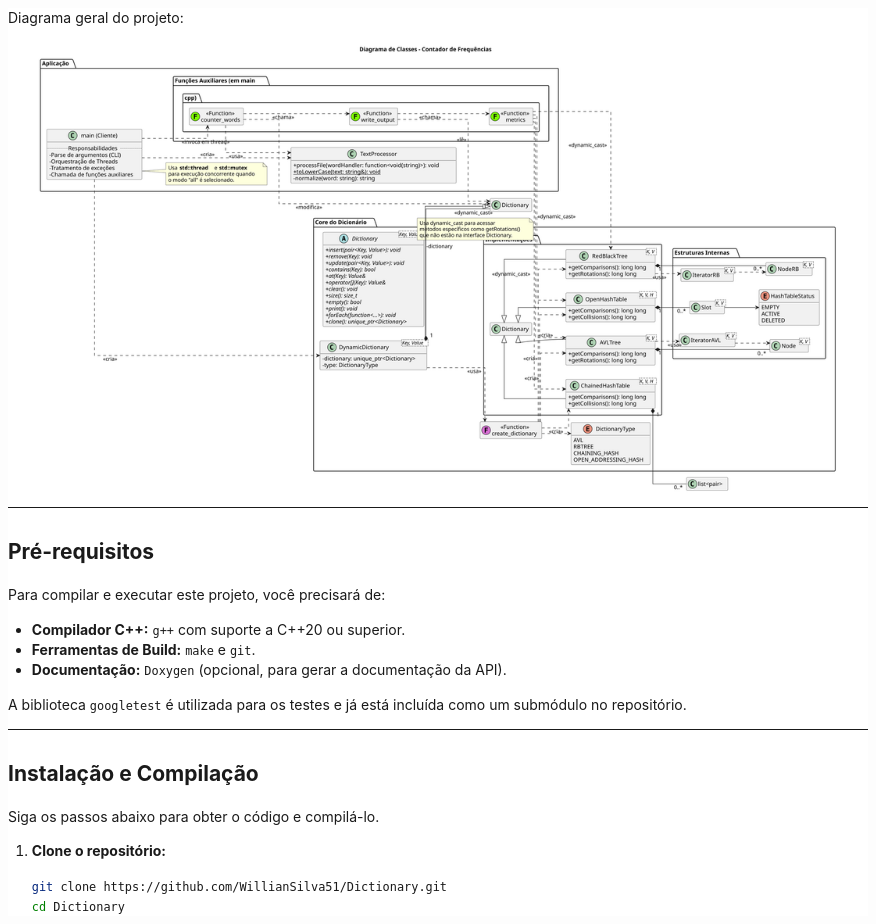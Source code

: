 Diagrama geral do projeto:

<img src="docs/uml/diagram.svg" alt="Diagrama UML do projeto" width="800" loading="lazy" style="display: block; margin: auto;">

-----

## Pré-requisitos

Para compilar e executar este projeto, você precisará de:
  - **Compilador C++:** `g++` com suporte a C++20 ou superior.
  - **Ferramentas de Build:** `make` e `git`.
  - **Documentação:** `Doxygen` (opcional, para gerar a documentação da API).

A biblioteca `googletest` é utilizada para os testes e já está incluída como um submódulo no repositório.

-----

## Instalação e Compilação

Siga os passos abaixo para obter o código e compilá-lo.

1.  **Clone o repositório:**

    ```bash
    git clone https://github.com/WillianSilva51/Dictionary.git
    cd Dictionary
    ```
